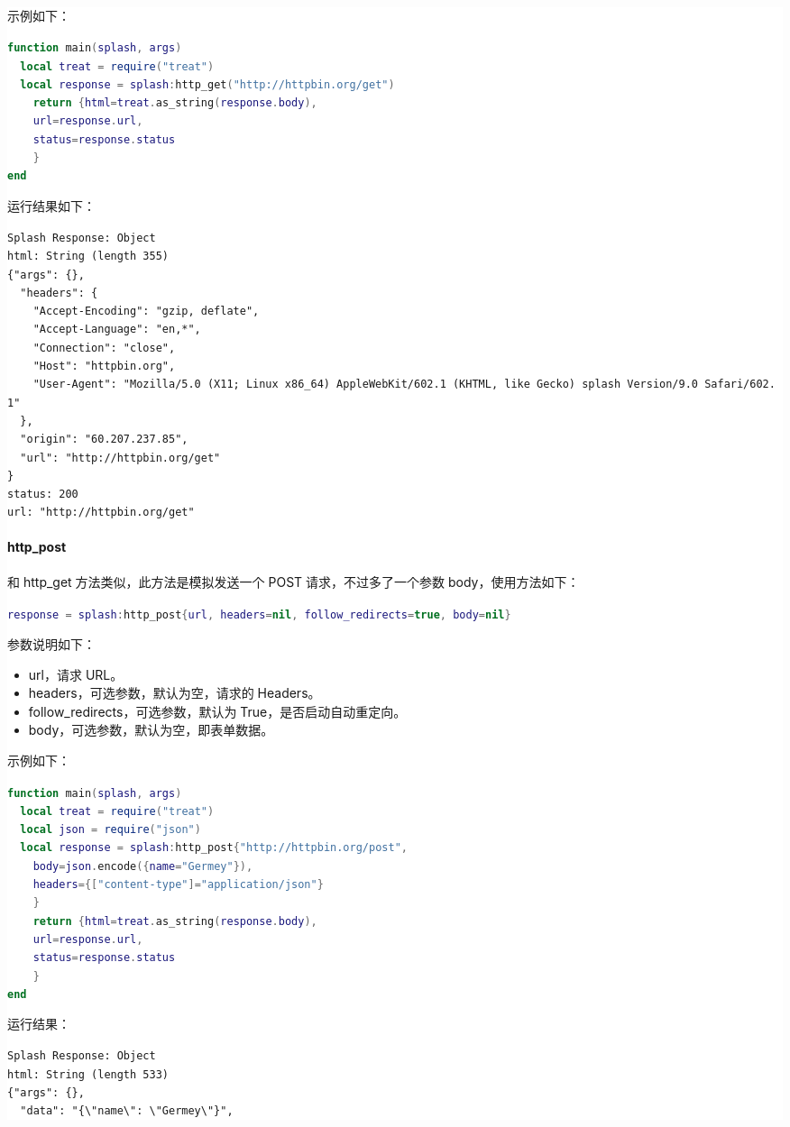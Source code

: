 示例如下：

```lua
function main(splash, args)
  local treat = require("treat")
  local response = splash:http_get("http://httpbin.org/get")
	return {html=treat.as_string(response.body),
    url=response.url,
    status=response.status
    }
end
```
运行结果如下：
```
Splash Response: Object
html: String (length 355)
{"args": {}, 
  "headers": {
    "Accept-Encoding": "gzip, deflate", 
    "Accept-Language": "en,*", 
    "Connection": "close", 
    "Host": "httpbin.org", 
    "User-Agent": "Mozilla/5.0 (X11; Linux x86_64) AppleWebKit/602.1 (KHTML, like Gecko) splash Version/9.0 Safari/602.1"
  }, 
  "origin": "60.207.237.85", 
  "url": "http://httpbin.org/get"
}
status: 200
url: "http://httpbin.org/get"
```

#### http_post

和 http_get 方法类似，此方法是模拟发送一个 POST 请求，不过多了一个参数 body，使用方法如下：

```lua
response = splash:http_post{url, headers=nil, follow_redirects=true, body=nil}
```

参数说明如下：
* url，请求 URL。
* headers，可选参数，默认为空，请求的 Headers。
* follow_redirects，可选参数，默认为 True，是否启动自动重定向。
* body，可选参数，默认为空，即表单数据。

示例如下：

```lua
function main(splash, args)
  local treat = require("treat")
  local json = require("json")
  local response = splash:http_post{"http://httpbin.org/post",     
  	body=json.encode({name="Germey"}),
  	headers={["content-type"]="application/json"}
	}
	return {html=treat.as_string(response.body),
    url=response.url,
    status=response.status
    }
end
```
运行结果：
```
Splash Response: Object
html: String (length 533)
{"args": {}, 
  "data": "{\"name\": \"Germey\"}", 
```